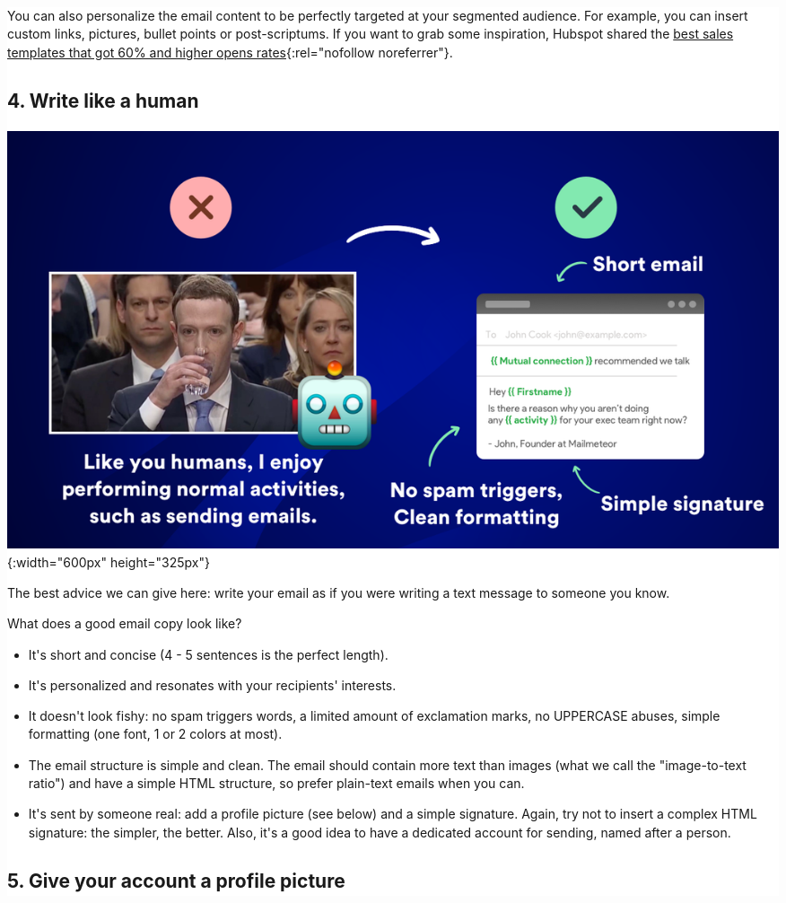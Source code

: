 You can also personalize the email content to be perfectly targeted at your segmented audience. For example, you can insert custom links, pictures, bullet points or post-scriptums. If you want to grab some inspiration, Hubspot shared the [best sales templates that got 60% and higher opens rates](https://blog.hubspot.com/sales/sales-email-templates-from-hubspot-reps){:rel="nofollow noreferrer"}.

## 4. Write like a human

![Write like a human](/assets/img/blog/gmail-deliverability/write-emails-like-human.png){:width="600px" height="325px"}

The best advice we can give here: write your email as if you were writing a text message to someone you know.

What does a good email copy look like?

- It's short and concise (4 - 5 sentences is the perfect length).

- It's personalized and resonates with your recipients' interests.

- It doesn't look fishy: no spam triggers words, a limited amount of exclamation marks, no UPPERCASE abuses, simple formatting (one font, 1 or 2 colors at most).

- The email structure is simple and clean. The email should contain more text than images (what we call the "image-to-text ratio") and have a simple HTML structure, so prefer plain-text emails when you can.

- It's sent by someone real: add a profile picture (see below) and a simple signature. Again, try not to insert a complex HTML signature: the simpler, the better. Also, it's a good idea to have a dedicated account for sending, named after a person.

## 5. Give your account a profile picture
